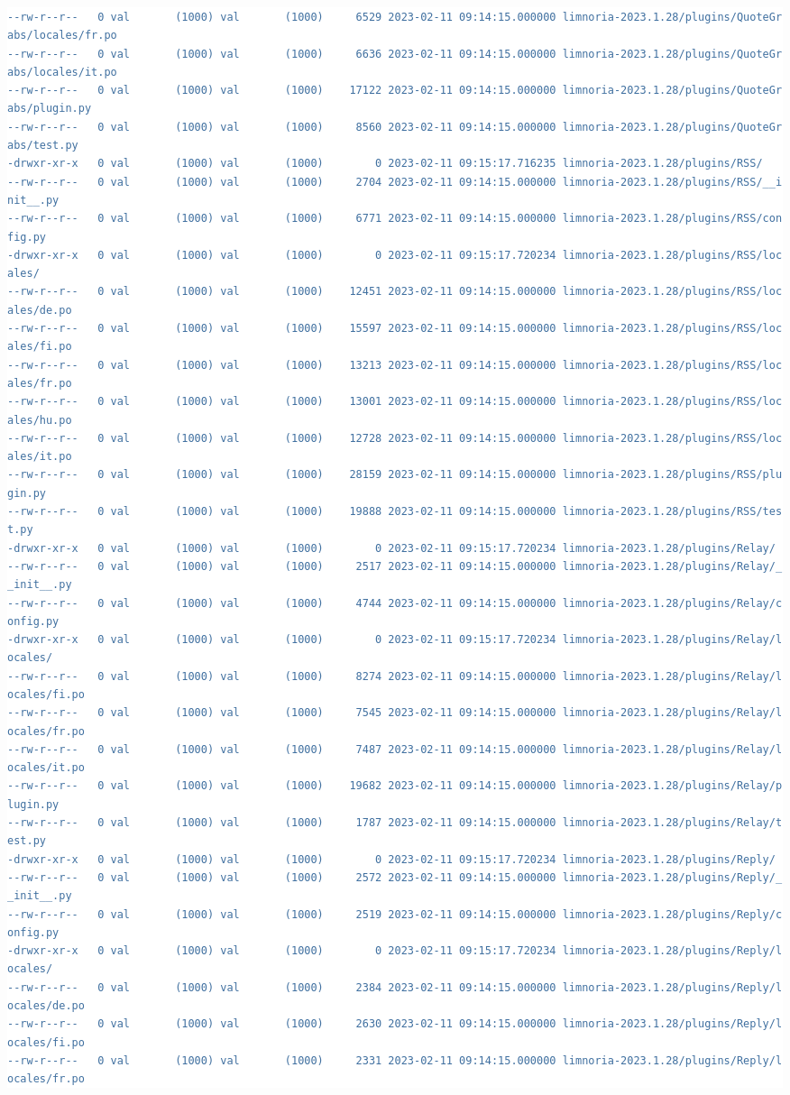 ```diff
--rw-r--r--   0 val       (1000) val       (1000)     6529 2023-02-11 09:14:15.000000 limnoria-2023.1.28/plugins/QuoteGrabs/locales/fr.po
--rw-r--r--   0 val       (1000) val       (1000)     6636 2023-02-11 09:14:15.000000 limnoria-2023.1.28/plugins/QuoteGrabs/locales/it.po
--rw-r--r--   0 val       (1000) val       (1000)    17122 2023-02-11 09:14:15.000000 limnoria-2023.1.28/plugins/QuoteGrabs/plugin.py
--rw-r--r--   0 val       (1000) val       (1000)     8560 2023-02-11 09:14:15.000000 limnoria-2023.1.28/plugins/QuoteGrabs/test.py
-drwxr-xr-x   0 val       (1000) val       (1000)        0 2023-02-11 09:15:17.716235 limnoria-2023.1.28/plugins/RSS/
--rw-r--r--   0 val       (1000) val       (1000)     2704 2023-02-11 09:14:15.000000 limnoria-2023.1.28/plugins/RSS/__init__.py
--rw-r--r--   0 val       (1000) val       (1000)     6771 2023-02-11 09:14:15.000000 limnoria-2023.1.28/plugins/RSS/config.py
-drwxr-xr-x   0 val       (1000) val       (1000)        0 2023-02-11 09:15:17.720234 limnoria-2023.1.28/plugins/RSS/locales/
--rw-r--r--   0 val       (1000) val       (1000)    12451 2023-02-11 09:14:15.000000 limnoria-2023.1.28/plugins/RSS/locales/de.po
--rw-r--r--   0 val       (1000) val       (1000)    15597 2023-02-11 09:14:15.000000 limnoria-2023.1.28/plugins/RSS/locales/fi.po
--rw-r--r--   0 val       (1000) val       (1000)    13213 2023-02-11 09:14:15.000000 limnoria-2023.1.28/plugins/RSS/locales/fr.po
--rw-r--r--   0 val       (1000) val       (1000)    13001 2023-02-11 09:14:15.000000 limnoria-2023.1.28/plugins/RSS/locales/hu.po
--rw-r--r--   0 val       (1000) val       (1000)    12728 2023-02-11 09:14:15.000000 limnoria-2023.1.28/plugins/RSS/locales/it.po
--rw-r--r--   0 val       (1000) val       (1000)    28159 2023-02-11 09:14:15.000000 limnoria-2023.1.28/plugins/RSS/plugin.py
--rw-r--r--   0 val       (1000) val       (1000)    19888 2023-02-11 09:14:15.000000 limnoria-2023.1.28/plugins/RSS/test.py
-drwxr-xr-x   0 val       (1000) val       (1000)        0 2023-02-11 09:15:17.720234 limnoria-2023.1.28/plugins/Relay/
--rw-r--r--   0 val       (1000) val       (1000)     2517 2023-02-11 09:14:15.000000 limnoria-2023.1.28/plugins/Relay/__init__.py
--rw-r--r--   0 val       (1000) val       (1000)     4744 2023-02-11 09:14:15.000000 limnoria-2023.1.28/plugins/Relay/config.py
-drwxr-xr-x   0 val       (1000) val       (1000)        0 2023-02-11 09:15:17.720234 limnoria-2023.1.28/plugins/Relay/locales/
--rw-r--r--   0 val       (1000) val       (1000)     8274 2023-02-11 09:14:15.000000 limnoria-2023.1.28/plugins/Relay/locales/fi.po
--rw-r--r--   0 val       (1000) val       (1000)     7545 2023-02-11 09:14:15.000000 limnoria-2023.1.28/plugins/Relay/locales/fr.po
--rw-r--r--   0 val       (1000) val       (1000)     7487 2023-02-11 09:14:15.000000 limnoria-2023.1.28/plugins/Relay/locales/it.po
--rw-r--r--   0 val       (1000) val       (1000)    19682 2023-02-11 09:14:15.000000 limnoria-2023.1.28/plugins/Relay/plugin.py
--rw-r--r--   0 val       (1000) val       (1000)     1787 2023-02-11 09:14:15.000000 limnoria-2023.1.28/plugins/Relay/test.py
-drwxr-xr-x   0 val       (1000) val       (1000)        0 2023-02-11 09:15:17.720234 limnoria-2023.1.28/plugins/Reply/
--rw-r--r--   0 val       (1000) val       (1000)     2572 2023-02-11 09:14:15.000000 limnoria-2023.1.28/plugins/Reply/__init__.py
--rw-r--r--   0 val       (1000) val       (1000)     2519 2023-02-11 09:14:15.000000 limnoria-2023.1.28/plugins/Reply/config.py
-drwxr-xr-x   0 val       (1000) val       (1000)        0 2023-02-11 09:15:17.720234 limnoria-2023.1.28/plugins/Reply/locales/
--rw-r--r--   0 val       (1000) val       (1000)     2384 2023-02-11 09:14:15.000000 limnoria-2023.1.28/plugins/Reply/locales/de.po
--rw-r--r--   0 val       (1000) val       (1000)     2630 2023-02-11 09:14:15.000000 limnoria-2023.1.28/plugins/Reply/locales/fi.po
--rw-r--r--   0 val       (1000) val       (1000)     2331 2023-02-11 09:14:15.000000 limnoria-2023.1.28/plugins/Reply/locales/fr.po
```